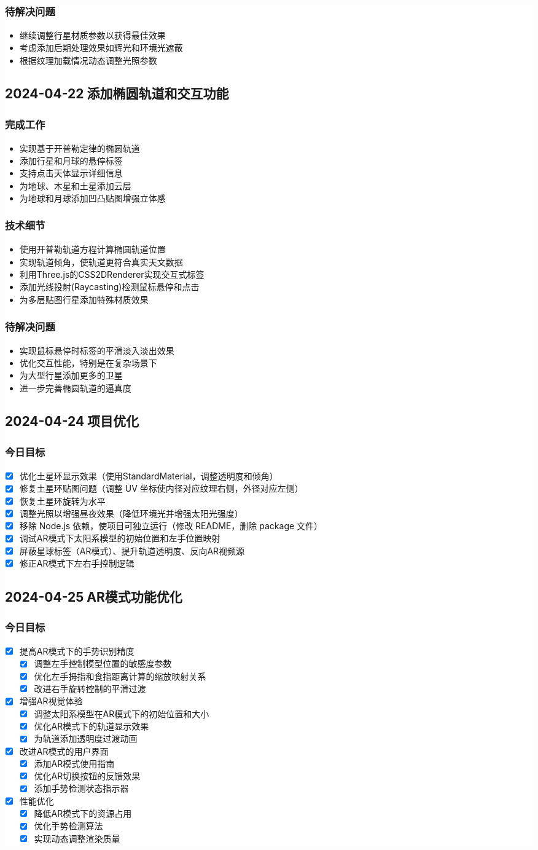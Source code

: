 ### 待解决问题
- 继续调整行星材质参数以获得最佳效果
- 考虑添加后期处理效果如辉光和环境光遮蔽
- 根据纹理加载情况动态调整光照参数

## 2024-04-22 添加椭圆轨道和交互功能

### 完成工作
- 实现基于开普勒定律的椭圆轨道
- 添加行星和月球的悬停标签
- 支持点击天体显示详细信息
- 为地球、木星和土星添加云层
- 为地球和月球添加凹凸贴图增强立体感

### 技术细节
- 使用开普勒轨道方程计算椭圆轨道位置
- 实现轨道倾角，使轨道更符合真实天文数据
- 利用Three.js的CSS2DRenderer实现交互式标签
- 添加光线投射(Raycasting)检测鼠标悬停和点击
- 为多层贴图行星添加特殊材质效果

### 待解决问题
- 实现鼠标悬停时标签的平滑淡入淡出效果
- 优化交互性能，特别是在复杂场景下
- 为大型行星添加更多的卫星
- 进一步完善椭圆轨道的逼真度

## 2024-04-24 项目优化

### 今日目标
- [x] 优化土星环显示效果（使用StandardMaterial，调整透明度和倾角）
- [x] 修复土星环贴图问题（调整 UV 坐标使内径对应纹理右侧，外径对应左侧）
- [x] 恢复土星环旋转为水平
- [x] 调整光照以增强昼夜效果（降低环境光并增强太阳光强度）
- [x] 移除 Node.js 依赖，使项目可独立运行（修改 README，删除 package 文件）
- [x] 调试AR模式下太阳系模型的初始位置和左手位置映射
- [x] 屏蔽星球标签（AR模式）、提升轨道透明度、反向AR视频源
- [x] 修正AR模式下左右手控制逻辑

## 2024-04-25 AR模式功能优化

### 今日目标
- [x] 提高AR模式下的手势识别精度
  - [x] 调整左手控制模型位置的敏感度参数
  - [x] 优化左手拇指和食指距离计算的缩放映射关系
  - [x] 改进右手旋转控制的平滑过渡
- [x] 增强AR视觉体验
  - [x] 调整太阳系模型在AR模式下的初始位置和大小
  - [x] 优化AR模式下的轨道显示效果
  - [x] 为轨道添加透明度过渡动画
- [x] 改进AR模式的用户界面
  - [x] 添加AR模式使用指南
  - [x] 优化AR切换按钮的反馈效果
  - [x] 添加手势检测状态指示器
- [x] 性能优化
  - [x] 降低AR模式下的资源占用
  - [x] 优化手势检测算法
  - [x] 实现动态调整渲染质量
